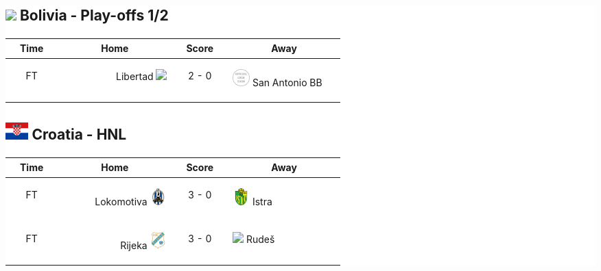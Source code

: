 </div>


## <img src="/static/logos/Bolivia-Play-offs 1/2.png" height="25px"> Bolivia - Play-offs 1/2

<div align="center">

&emsp;Time&emsp; | &emsp;&emsp;&emsp;&emsp;Home&emsp;&emsp;&emsp;&emsp; | &emsp;Score&emsp; | &emsp;&emsp;&emsp;&emsp;Away&emsp;&emsp;&emsp;&emsp; |
| ------------ | ------------ | ------------ | ------------ |
| <p align="center">FT</p> | <p align="right">Libertad <img src="/static/logos/FC Libertad Gran Mamoré.png" height="25px"></p> | <p align="center">2 - 0</p> | <p align="left"><img src="/static/logos/CD Cultural San Antonio de Bulo Bulo.png" height="25px"> San Antonio BB</p> |
</div>


## <img src="/static/logos/Croatia-HNL.png" height="25px"> Croatia - HNL

<div align="center">

&emsp;Time&emsp; | &emsp;&emsp;&emsp;&emsp;Home&emsp;&emsp;&emsp;&emsp; | &emsp;Score&emsp; | &emsp;&emsp;&emsp;&emsp;Away&emsp;&emsp;&emsp;&emsp; |
| ------------ | ------------ | ------------ | ------------ |
| <p align="center">FT</p> | <p align="right">Lokomotiva <img src="/static/logos/NK Lokomotiva Zagreb.png" height="25px"></p> | <p align="center">3 - 0</p> | <p align="left"><img src="/static/logos/NK Istra 1961.png" height="25px"> Istra</p> |
| <p align="center">FT</p> | <p align="right">Rijeka <img src="/static/logos/HNK Rijeka.png" height="25px"></p> | <p align="center">3 - 0</p> | <p align="left"><img src="/static/logos/NK Rudeš Zagreb.png" height="25px"> Rudeš</p> |
</div>
